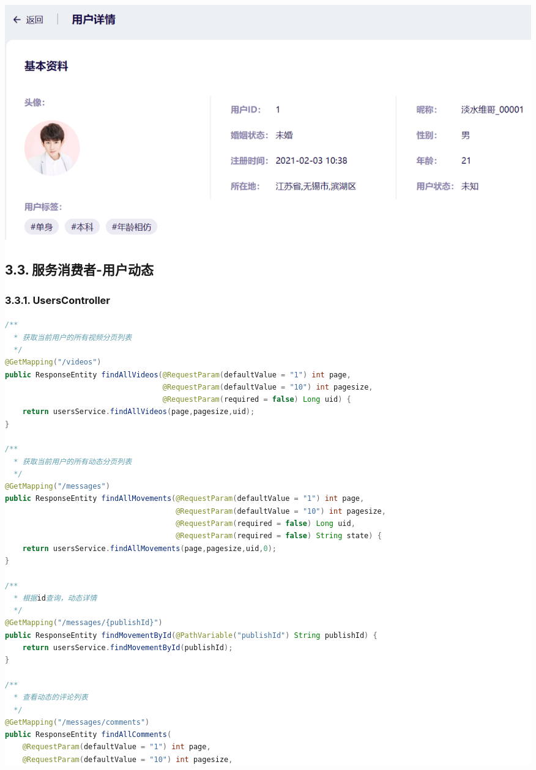 ![61477731861](assets/1614777318614.png)

## 3.3. 服务消费者-用户动态

### 3.3.1. UsersController

```java
/**
  * 获取当前用户的所有视频分页列表
  */
@GetMapping("/videos")
public ResponseEntity findAllVideos(@RequestParam(defaultValue = "1") int page,
                                    @RequestParam(defaultValue = "10") int pagesize,
                                    @RequestParam(required = false) Long uid) {
    return usersService.findAllVideos(page,pagesize,uid);
}

/**
  * 获取当前用户的所有动态分页列表
  */
@GetMapping("/messages")
public ResponseEntity findAllMovements(@RequestParam(defaultValue = "1") int page,
                                       @RequestParam(defaultValue = "10") int pagesize,
                                       @RequestParam(required = false) Long uid,
                                       @RequestParam(required = false) String state) {
    return usersService.findAllMovements(page,pagesize,uid,0);
}

/**
  * 根据id查询，动态详情
  */
@GetMapping("/messages/{publishId}")
public ResponseEntity findMovementById(@PathVariable("publishId") String publishId) {
    return usersService.findMovementById(publishId);
}

/**
  * 查看动态的评论列表
  */
@GetMapping("/messages/comments")
public ResponseEntity findAllComments(
    @RequestParam(defaultValue = "1") int page,
    @RequestParam(defaultValue = "10") int pagesize,
```